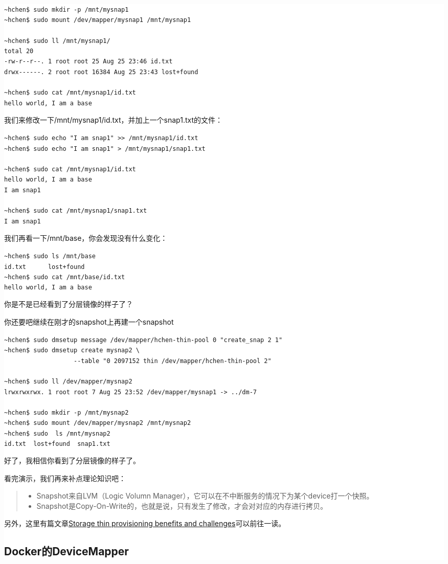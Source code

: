 
    ~hchen$ sudo mkdir -p /mnt/mysnap1
    ~hchen$ sudo mount /dev/mapper/mysnap1 /mnt/mysnap1
     
    ~hchen$ sudo ll /mnt/mysnap1/
    total 20
    -rw-r--r--. 1 root root 25 Aug 25 23:46 id.txt
    drwx------. 2 root root 16384 Aug 25 23:43 lost+found
     
    ~hchen$ sudo cat /mnt/mysnap1/id.txt
    hello world, I am a base
    
我们来修改一下/mnt/mysnap1/id.txt，并加上一个snap1.txt的文件：


    ~hchen$ sudo echo "I am snap1" >> /mnt/mysnap1/id.txt
    ~hchen$ sudo echo "I am snap1" > /mnt/mysnap1/snap1.txt
     
    ~hchen$ sudo cat /mnt/mysnap1/id.txt
    hello world, I am a base
    I am snap1
     
    ~hchen$ sudo cat /mnt/mysnap1/snap1.txt
    I am snap1
    
我们再看一下/mnt/base，你会发现没有什么变化：


    ~hchen$ sudo ls /mnt/base
    id.txt      lost+found
    ~hchen$ sudo cat /mnt/base/id.txt
    hello world, I am a base
    
你是不是已经看到了分层镜像的样子了？

你还要吧继续在刚才的snapshot上再建一个snapshot

    ~hchen$ sudo dmsetup message /dev/mapper/hchen-thin-pool 0 "create_snap 2 1"
    ~hchen$ sudo dmsetup create mysnap2 \
                       --table "0 2097152 thin /dev/mapper/hchen-thin-pool 2"
     
    ~hchen$ sudo ll /dev/mapper/mysnap2
    lrwxrwxrwx. 1 root root 7 Aug 25 23:52 /dev/mapper/mysnap1 -> ../dm-7
     
    ~hchen$ sudo mkdir -p /mnt/mysnap2
    ~hchen$ sudo mount /dev/mapper/mysnap2 /mnt/mysnap2
    ~hchen$ sudo  ls /mnt/mysnap2
    id.txt  lost+found  snap1.txt
    
好了，我相信你看到了分层镜像的样子了。

看完演示，我们再来补点理论知识吧：

> - Snapshot来自LVM（Logic Volumn Manager），它可以在不中断服务的情况下为某个device打一个快照。
> - Snapshot是Copy-On-Write的，也就是说，只有发生了修改，才会对对应的内存进行拷贝。

另外，这里有篇文章[Storage thin provisioning benefits and challenges](http://searchstorage.techtarget.com/tip/Storage-thin-provisioning-benefits-and-challenges)可以前往一读。

## Docker的DeviceMapper
